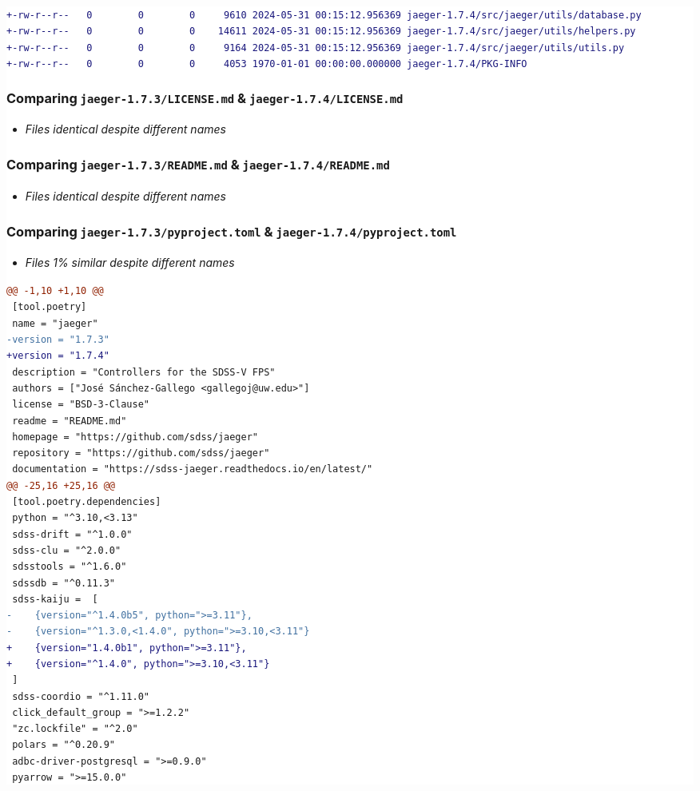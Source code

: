 ```diff
+-rw-r--r--   0        0        0     9610 2024-05-31 00:15:12.956369 jaeger-1.7.4/src/jaeger/utils/database.py
+-rw-r--r--   0        0        0    14611 2024-05-31 00:15:12.956369 jaeger-1.7.4/src/jaeger/utils/helpers.py
+-rw-r--r--   0        0        0     9164 2024-05-31 00:15:12.956369 jaeger-1.7.4/src/jaeger/utils/utils.py
+-rw-r--r--   0        0        0     4053 1970-01-01 00:00:00.000000 jaeger-1.7.4/PKG-INFO
```

### Comparing `jaeger-1.7.3/LICENSE.md` & `jaeger-1.7.4/LICENSE.md`

 * *Files identical despite different names*

### Comparing `jaeger-1.7.3/README.md` & `jaeger-1.7.4/README.md`

 * *Files identical despite different names*

### Comparing `jaeger-1.7.3/pyproject.toml` & `jaeger-1.7.4/pyproject.toml`

 * *Files 1% similar despite different names*

```diff
@@ -1,10 +1,10 @@
 [tool.poetry]
 name = "jaeger"
-version = "1.7.3"
+version = "1.7.4"
 description = "Controllers for the SDSS-V FPS"
 authors = ["José Sánchez-Gallego <gallegoj@uw.edu>"]
 license = "BSD-3-Clause"
 readme = "README.md"
 homepage = "https://github.com/sdss/jaeger"
 repository = "https://github.com/sdss/jaeger"
 documentation = "https://sdss-jaeger.readthedocs.io/en/latest/"
@@ -25,16 +25,16 @@
 [tool.poetry.dependencies]
 python = "^3.10,<3.13"
 sdss-drift = "^1.0.0"
 sdss-clu = "^2.0.0"
 sdsstools = "^1.6.0"
 sdssdb = "^0.11.3"
 sdss-kaiju =  [
-    {version="^1.4.0b5", python=">=3.11"},
-    {version="^1.3.0,<1.4.0", python=">=3.10,<3.11"}
+    {version="1.4.0b1", python=">=3.11"},
+    {version="^1.4.0", python=">=3.10,<3.11"}
 ]
 sdss-coordio = "^1.11.0"
 click_default_group = ">=1.2.2"
 "zc.lockfile" = "^2.0"
 polars = "^0.20.9"
 adbc-driver-postgresql = ">=0.9.0"
 pyarrow = ">=15.0.0"
```
